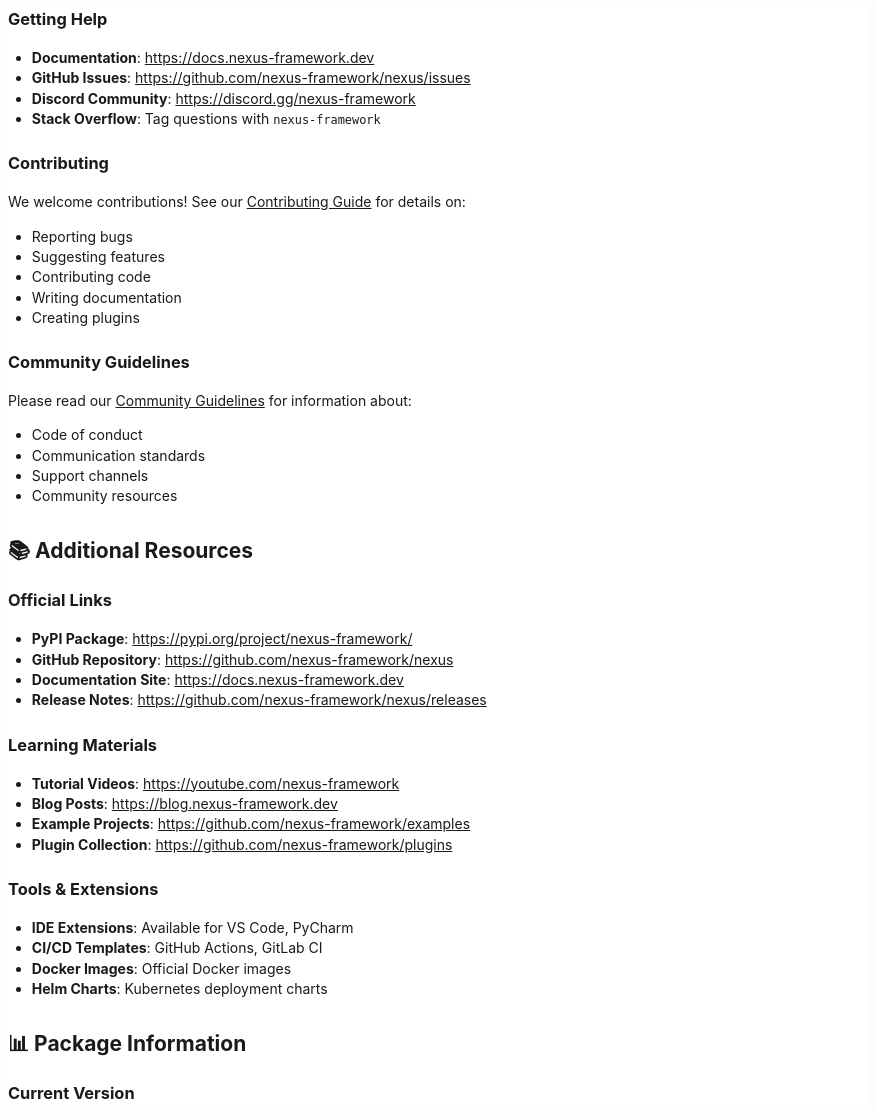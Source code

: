 ### Getting Help

- **Documentation**: https://docs.nexus-framework.dev
- **GitHub Issues**: https://github.com/nexus-framework/nexus/issues
- **Discord Community**: https://discord.gg/nexus-framework
- **Stack Overflow**: Tag questions with `nexus-framework`

### Contributing

We welcome contributions! See our [Contributing Guide](CONTRIBUTING.md) for details on:

- Reporting bugs
- Suggesting features
- Contributing code
- Writing documentation
- Creating plugins

### Community Guidelines

Please read our [Community Guidelines](COMMUNITY.md) for information about:

- Code of conduct
- Communication standards
- Support channels
- Community resources

## 📚 Additional Resources

### Official Links

- **PyPI Package**: https://pypi.org/project/nexus-framework/
- **GitHub Repository**: https://github.com/nexus-framework/nexus
- **Documentation Site**: https://docs.nexus-framework.dev
- **Release Notes**: https://github.com/nexus-framework/nexus/releases

### Learning Materials

- **Tutorial Videos**: https://youtube.com/nexus-framework
- **Blog Posts**: https://blog.nexus-framework.dev
- **Example Projects**: https://github.com/nexus-framework/examples
- **Plugin Collection**: https://github.com/nexus-framework/plugins

### Tools & Extensions

- **IDE Extensions**: Available for VS Code, PyCharm
- **CI/CD Templates**: GitHub Actions, GitLab CI
- **Docker Images**: Official Docker images
- **Helm Charts**: Kubernetes deployment charts

## 📊 Package Information

### Current Version
